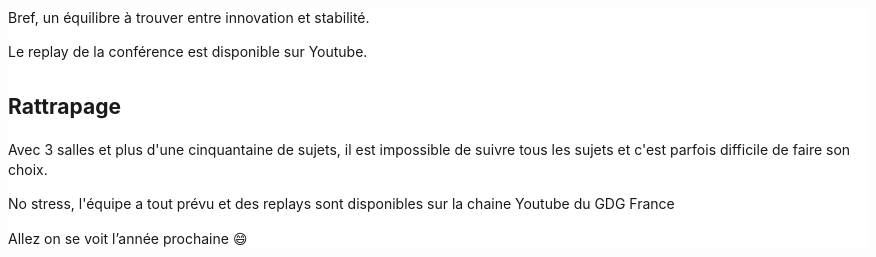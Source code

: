 Bref, un équilibre à trouver entre innovation et stabilité.

Le replay de la conférence est disponible sur Youtube.

## Rattrapage

Avec 3 salles et plus d'une cinquantaine de sujets, il est impossible de suivre tous les sujets et c'est parfois difficile de faire son choix.

No stress, l'équipe a tout prévu et des replays sont disponibles sur la chaine Youtube du GDG France 

Allez on se voit l’année prochaine 😄



